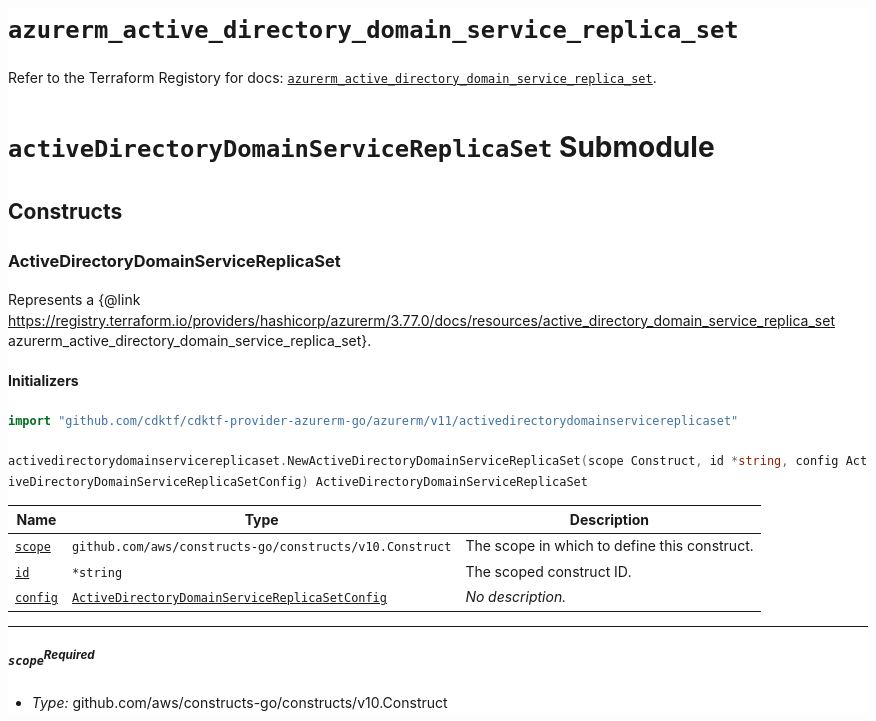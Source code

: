 # `azurerm_active_directory_domain_service_replica_set`

Refer to the Terraform Registory for docs: [`azurerm_active_directory_domain_service_replica_set`](https://registry.terraform.io/providers/hashicorp/azurerm/3.77.0/docs/resources/active_directory_domain_service_replica_set).

# `activeDirectoryDomainServiceReplicaSet` Submodule <a name="`activeDirectoryDomainServiceReplicaSet` Submodule" id="@cdktf/provider-azurerm.activeDirectoryDomainServiceReplicaSet"></a>

## Constructs <a name="Constructs" id="Constructs"></a>

### ActiveDirectoryDomainServiceReplicaSet <a name="ActiveDirectoryDomainServiceReplicaSet" id="@cdktf/provider-azurerm.activeDirectoryDomainServiceReplicaSet.ActiveDirectoryDomainServiceReplicaSet"></a>

Represents a {@link https://registry.terraform.io/providers/hashicorp/azurerm/3.77.0/docs/resources/active_directory_domain_service_replica_set azurerm_active_directory_domain_service_replica_set}.

#### Initializers <a name="Initializers" id="@cdktf/provider-azurerm.activeDirectoryDomainServiceReplicaSet.ActiveDirectoryDomainServiceReplicaSet.Initializer"></a>

```go
import "github.com/cdktf/cdktf-provider-azurerm-go/azurerm/v11/activedirectorydomainservicereplicaset"

activedirectorydomainservicereplicaset.NewActiveDirectoryDomainServiceReplicaSet(scope Construct, id *string, config ActiveDirectoryDomainServiceReplicaSetConfig) ActiveDirectoryDomainServiceReplicaSet
```

| **Name** | **Type** | **Description** |
| --- | --- | --- |
| <code><a href="#@cdktf/provider-azurerm.activeDirectoryDomainServiceReplicaSet.ActiveDirectoryDomainServiceReplicaSet.Initializer.parameter.scope">scope</a></code> | <code>github.com/aws/constructs-go/constructs/v10.Construct</code> | The scope in which to define this construct. |
| <code><a href="#@cdktf/provider-azurerm.activeDirectoryDomainServiceReplicaSet.ActiveDirectoryDomainServiceReplicaSet.Initializer.parameter.id">id</a></code> | <code>*string</code> | The scoped construct ID. |
| <code><a href="#@cdktf/provider-azurerm.activeDirectoryDomainServiceReplicaSet.ActiveDirectoryDomainServiceReplicaSet.Initializer.parameter.config">config</a></code> | <code><a href="#@cdktf/provider-azurerm.activeDirectoryDomainServiceReplicaSet.ActiveDirectoryDomainServiceReplicaSetConfig">ActiveDirectoryDomainServiceReplicaSetConfig</a></code> | *No description.* |

---

##### `scope`<sup>Required</sup> <a name="scope" id="@cdktf/provider-azurerm.activeDirectoryDomainServiceReplicaSet.ActiveDirectoryDomainServiceReplicaSet.Initializer.parameter.scope"></a>

- *Type:* github.com/aws/constructs-go/constructs/v10.Construct
